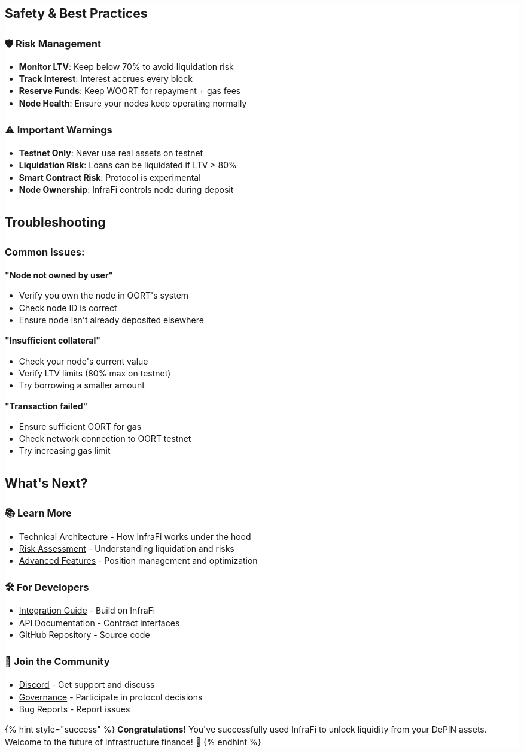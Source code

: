 ## Safety & Best Practices

### 🛡️ **Risk Management**
- **Monitor LTV**: Keep below 70% to avoid liquidation risk
- **Track Interest**: Interest accrues every block
- **Reserve Funds**: Keep WOORT for repayment + gas fees
- **Node Health**: Ensure your nodes keep operating normally

### ⚠️ **Important Warnings**
- **Testnet Only**: Never use real assets on testnet
- **Liquidation Risk**: Loans can be liquidated if LTV > 80%
- **Smart Contract Risk**: Protocol is experimental
- **Node Ownership**: InfraFi controls node during deposit

## Troubleshooting

### Common Issues:

**"Node not owned by user"**
- Verify you own the node in OORT's system
- Check node ID is correct
- Ensure node isn't already deposited elsewhere

**"Insufficient collateral"**
- Check your node's current value
- Verify LTV limits (80% max on testnet)
- Try borrowing a smaller amount

**"Transaction failed"**
- Ensure sufficient OORT for gas
- Check network connection to OORT testnet
- Try increasing gas limit

## What's Next?

### 📚 **Learn More**
- [Technical Architecture](broken-reference) - How InfraFi works under the hood
- [Risk Assessment](broken-reference) - Understanding liquidation and risks
- [Advanced Features](broken-reference) - Position management and optimization

### 🛠️ **For Developers**
- [Integration Guide](broken-reference) - Build on InfraFi
- [API Documentation](broken-reference) - Contract interfaces
- [GitHub Repository](https://github.com/infrafi/infrafi_contracts) - Source code

### 🤝 **Join the Community**
- [Discord](https://discord.gg/infrafi) - Get support and discuss
- [Governance](broken-reference) - Participate in protocol decisions
- [Bug Reports](https://github.com/infrafi/infrafi_contracts/issues) - Report issues

{% hint style="success" %}
**Congratulations!** You've successfully used InfraFi to unlock liquidity from your DePIN assets. Welcome to the future of infrastructure finance! 🚀
{% endhint %}
